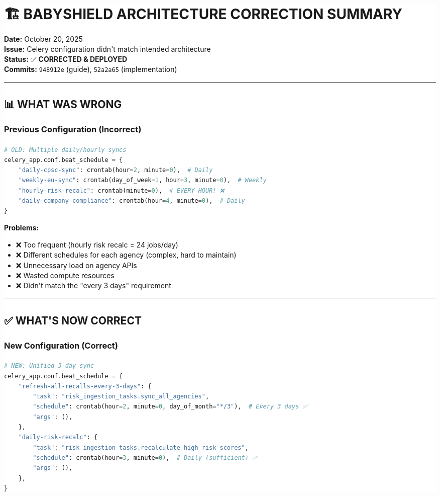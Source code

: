 # 🏗️ BABYSHIELD ARCHITECTURE CORRECTION SUMMARY

**Date:** October 20, 2025  
**Issue:** Celery configuration didn't match intended architecture  
**Status:** ✅ **CORRECTED & DEPLOYED**  
**Commits:** `948912e` (guide), `52a2a65` (implementation)

---

## 📊 WHAT WAS WRONG

### **Previous Configuration (Incorrect)**
```python
# OLD: Multiple daily/hourly syncs
celery_app.conf.beat_schedule = {
    "daily-cpsc-sync": crontab(hour=2, minute=0),  # Daily
    "weekly-eu-sync": crontab(day_of_week=1, hour=3, minute=0),  # Weekly
    "hourly-risk-recalc": crontab(minute=0),  # EVERY HOUR! ❌
    "daily-company-compliance": crontab(hour=4, minute=0),  # Daily
}
```

**Problems:**
- ❌ Too frequent (hourly risk recalc = 24 jobs/day)
- ❌ Different schedules for each agency (complex, hard to maintain)
- ❌ Unnecessary load on agency APIs
- ❌ Wasted compute resources
- ❌ Didn't match the "every 3 days" requirement

---

## ✅ WHAT'S NOW CORRECT

### **New Configuration (Correct)**
```python
# NEW: Unified 3-day sync
celery_app.conf.beat_schedule = {
    "refresh-all-recalls-every-3-days": {
        "task": "risk_ingestion_tasks.sync_all_agencies",
        "schedule": crontab(hour=2, minute=0, day_of_month="*/3"),  # Every 3 days ✅
        "args": (),
    },
    "daily-risk-recalc": {
        "task": "risk_ingestion_tasks.recalculate_high_risk_scores",
        "schedule": crontab(hour=3, minute=0),  # Daily (sufficient) ✅
        "args": (),
    },
}
```
